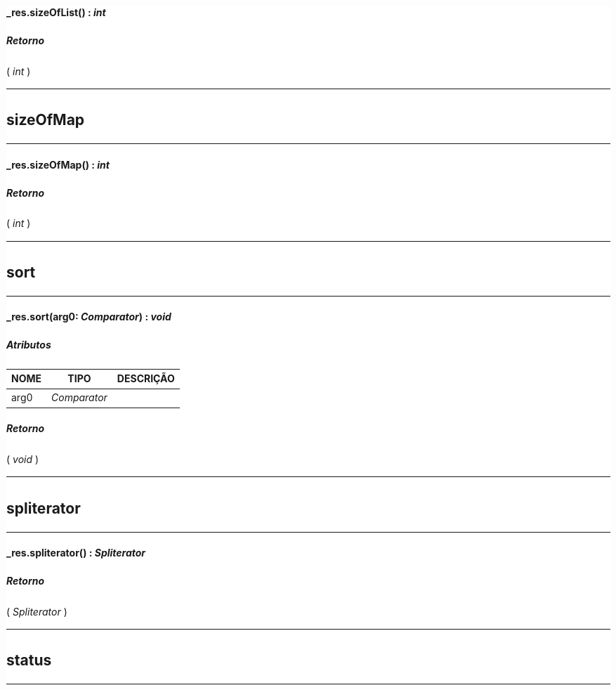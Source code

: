 
#### _res.sizeOfList() : _int_
##### Retorno

( _int_ )


---

## sizeOfMap

---

#### _res.sizeOfMap() : _int_
##### Retorno

( _int_ )


---

## sort

---

#### _res.sort(arg0: _Comparator_) : _void_
##### Atributos

| NOME | TIPO | DESCRIÇÃO |
|---|---|---|
| arg0 | _Comparator_ |   |

##### Retorno

( _void_ )


---

## spliterator

---

#### _res.spliterator() : _Spliterator_
##### Retorno

( _Spliterator_ )


---

## status

---